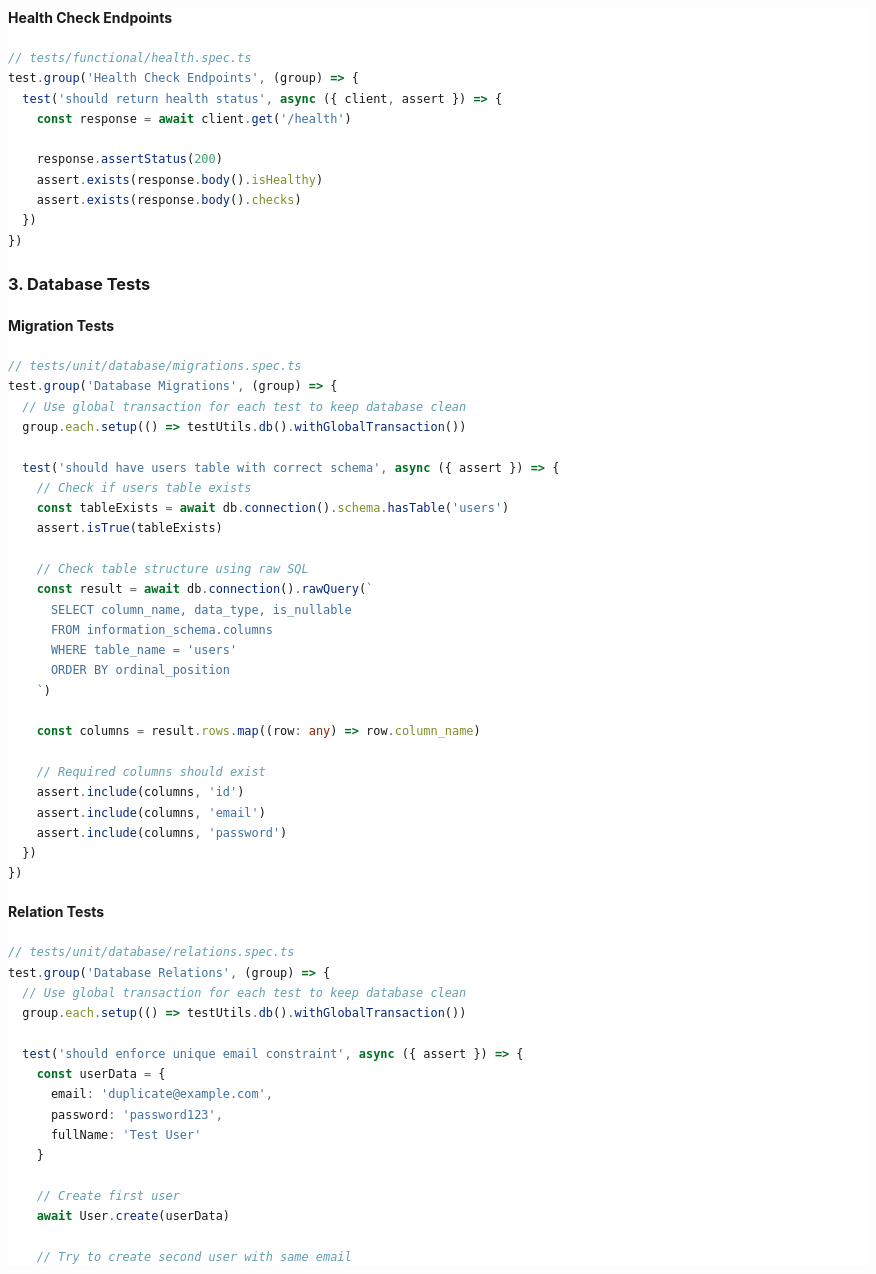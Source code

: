 #### **Health Check Endpoints**
```typescript
// tests/functional/health.spec.ts
test.group('Health Check Endpoints', (group) => {
  test('should return health status', async ({ client, assert }) => {
    const response = await client.get('/health')
    
    response.assertStatus(200)
    assert.exists(response.body().isHealthy)
    assert.exists(response.body().checks)
  })
})
```

### 3. Database Tests

#### **Migration Tests**
```typescript
// tests/unit/database/migrations.spec.ts
test.group('Database Migrations', (group) => {
  // Use global transaction for each test to keep database clean
  group.each.setup(() => testUtils.db().withGlobalTransaction())

  test('should have users table with correct schema', async ({ assert }) => {
    // Check if users table exists
    const tableExists = await db.connection().schema.hasTable('users')
    assert.isTrue(tableExists)

    // Check table structure using raw SQL
    const result = await db.connection().rawQuery(`
      SELECT column_name, data_type, is_nullable 
      FROM information_schema.columns 
      WHERE table_name = 'users' 
      ORDER BY ordinal_position
    `)
    
    const columns = result.rows.map((row: any) => row.column_name)
    
    // Required columns should exist
    assert.include(columns, 'id')
    assert.include(columns, 'email')
    assert.include(columns, 'password')
  })
})
```

#### **Relation Tests**
```typescript
// tests/unit/database/relations.spec.ts
test.group('Database Relations', (group) => {
  // Use global transaction for each test to keep database clean
  group.each.setup(() => testUtils.db().withGlobalTransaction())

  test('should enforce unique email constraint', async ({ assert }) => {
    const userData = {
      email: 'duplicate@example.com',
      password: 'password123',
      fullName: 'Test User'
    }

    // Create first user
    await User.create(userData)

    // Try to create second user with same email
```